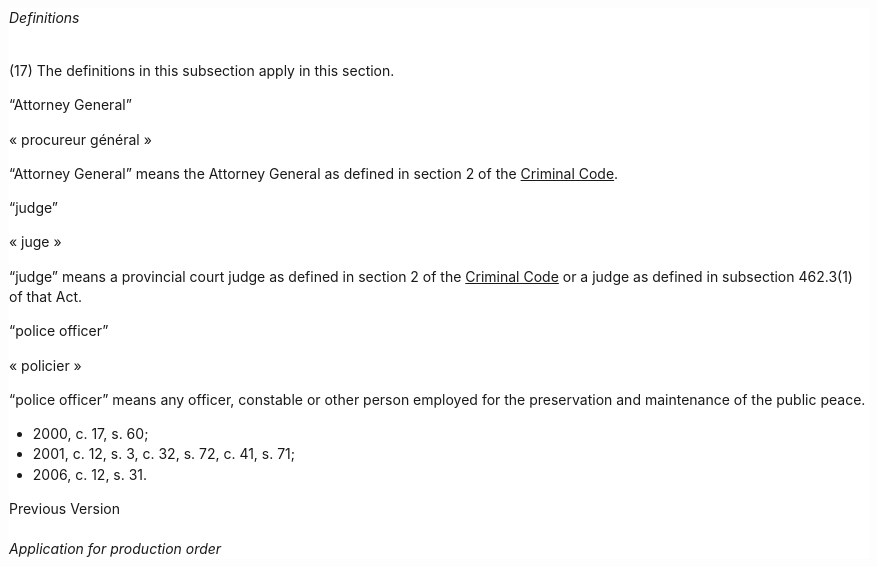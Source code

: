 ###### Definitions

(17) The definitions in this subsection apply in this section.

“Attorney General”

« procureur général »

    

“Attorney General” means the Attorney General as defined in section 2 of the [Criminal Code](/canada/eng/acts/C/C-46.md).

“judge”

« juge »

    

“judge” means a provincial court judge as defined in section 2 of the [Criminal Code](/canada/eng/acts/C/C-46.md) or a judge as defined in subsection 462.3(1) of that Act.

“police officer”

« policier »

    

“police officer” means any officer, constable or other person employed for the preservation and maintenance of the public peace.

  * 2000, c. 17, s. 60;
  * 2001, c. 12, s. 3, c. 32, s. 72, c. 41, s. 71;
  * 2006, c. 12, s. 31.

Previous Version

###### Application for production order

